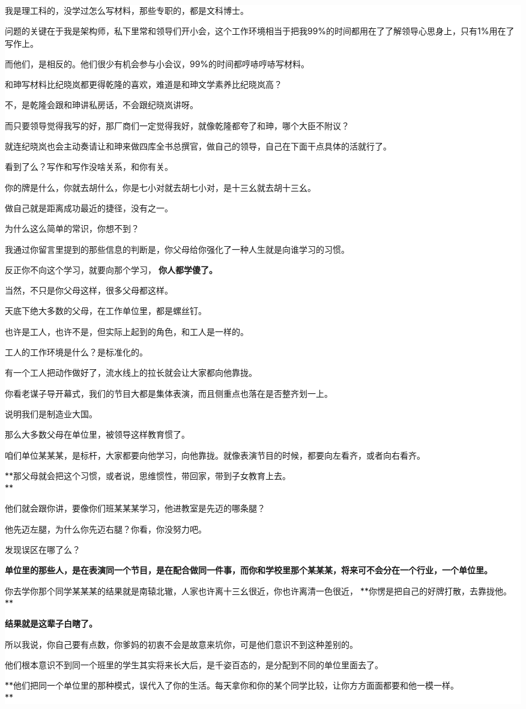 我是理工科的，没学过怎么写材料，那些专职的，都是文科博士。

问题的关键在于我是架构师，私下里常和领导们开小会，这个工作环境相当于把我99%的时间都用在了了解领导心思身上，只有1%用在了写作上。

而他们，是相反的。他们很少有机会参与小会议，99%的时间都哼哧哼哧写材料。

和珅写材料比纪晓岚都更得乾隆的喜欢，难道是和珅文学素养比纪晓岚高？

不，是乾隆会跟和珅讲私房话，不会跟纪晓岚讲呀。

而只要领导觉得我写的好，那厂商们一定觉得我好，就像乾隆都夸了和珅，哪个大臣不附议？  

就连纪晓岚也会主动奏请让和珅来做四库全书总撰官，做自己的领导，自己在下面干点具体的活就行了。

看到了么？写作和写作没啥关系，和你有关。

你的牌是什么，你就去胡什么，你是七小对就去胡七小对，是十三幺就去胡十三幺。

做自己就是距离成功最近的捷径，没有之一。

为什么这么简单的常识，你想不到？

我通过你留言里提到的那些信息的判断是，你父母给你强化了一种人生就是向谁学习的习惯。  

反正你不向这个学习，就要向那个学习， **你人都学傻了。**  

当然，不只是你父母这样，很多父母都这样。  

天底下绝大多数的父母，在工作单位里，都是螺丝钉。

也许是工人，也许不是，但实际上起到的角色，和工人是一样的。  

工人的工作环境是什么？是标准化的。  

有一个工人把动作做好了，流水线上的拉长就会让大家都向他靠拢。  

你看老谋子导开幕式，我们的节目大都是集体表演，而且侧重点也落在是否整齐划一上。  

说明我们是制造业大国。  

那么大多数父母在单位里，被领导这样教育惯了。  

咱们单位某某某，是标杆，大家都要向他学习，向他靠拢。就像表演节目的时候，都要向左看齐，或者向右看齐。

 **那父母就会把这个习惯，或者说，思维惯性，带回家，带到子女教育上去。  
**

他们就会跟你讲，要像你们班某某某学习，他进教室是先迈的哪条腿？

他先迈左腿，为什么你先迈右腿？你看，你没努力吧。

发现误区在哪了么？  

 **单位里的那些人，是在表演同一个节目，是在配合做同一件事，而你和学校里那个某某某，将来可不会分在一个行业，一个单位里。**

你去学你那个同学某某某的结果就是南辕北辙，人家也许离十三幺很近，你也许离清一色很近， **你愣是把自己的好牌打散，去靠拢他。  
**

 **结果就是这辈子白瞎了。**

所以我说，你自己要有点数，你爹妈的初衷不会是故意来坑你，可是他们意识不到这种差别的。  

他们根本意识不到同一个班里的学生其实将来长大后，是千姿百态的，是分配到不同的单位里面去了。  

 **他们把同一个单位里的那种模式，误代入了你的生活。每天拿你和你的某个同学比较，让你方方面面都要和他一模一样。  
**
